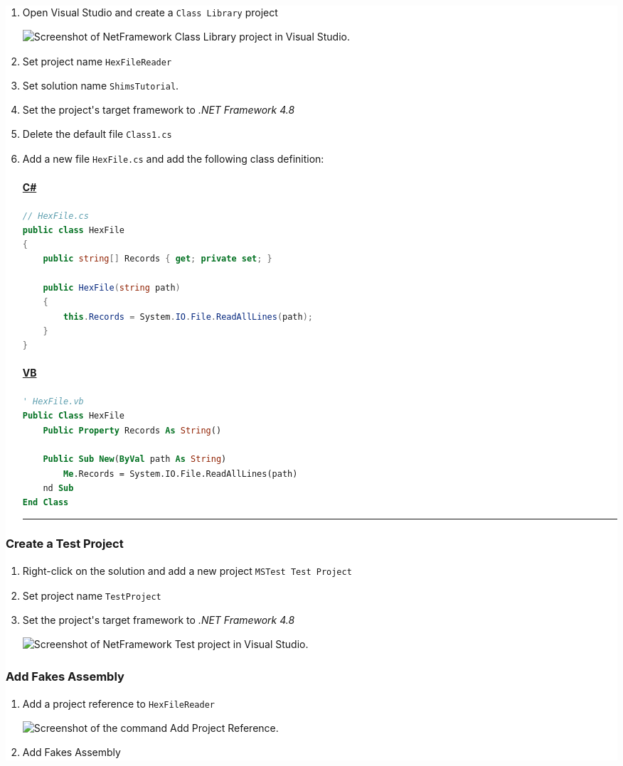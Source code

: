 1. Open Visual Studio and create a `Class Library` project

   ![Screenshot of NetFramework Class Library project in Visual Studio.](../test/media/microsoft-fakes-shims-create-class-library-project.png)

2. Set project name `HexFileReader`
3. Set solution name `ShimsTutorial`.
4. Set the project's target framework to *.NET Framework 4.8*
5. Delete the default file `Class1.cs`
6. Add a new file `HexFile.cs` and add the following class definition:

    #### [C#](#tab/csharp)
    ```csharp
    // HexFile.cs
    public class HexFile
    {
        public string[] Records { get; private set; }

        public HexFile(string path)
        {
            this.Records = System.IO.File.ReadAllLines(path);
        }
    }
    ```
    
    #### [VB](#tab/vb)
    ```vb
    ' HexFile.vb
    Public Class HexFile
        Public Property Records As String()

        Public Sub New(ByVal path As String)
            Me.Records = System.IO.File.ReadAllLines(path)
        nd Sub
    End Class
    ```
    ---
    
### Create a Test Project

1. Right-click on the solution and add a new project `MSTest Test Project`
2. Set project name `TestProject`
3. Set the project's target framework to *.NET Framework 4.8*

   ![Screenshot of NetFramework Test project in Visual Studio.](../test/media/microsoft-fakes-shims-create-test-project.png)

### Add Fakes Assembly

1. Add a project reference to `HexFileReader` 

   ![Screenshot of the command Add Project Reference.](../test/media/microsoft-fakes-shims-add-project-reference.png)

2. Add Fakes Assembly
